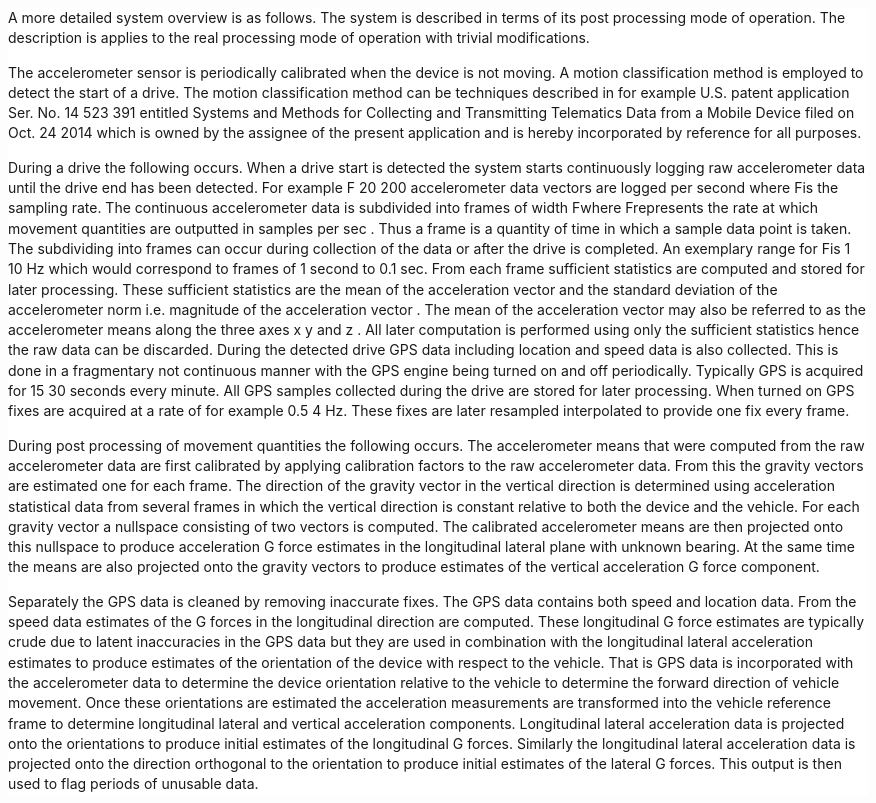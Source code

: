 A more detailed system overview is as follows. The system is described in terms of its post processing mode of operation. The description is applies to the real processing mode of operation with trivial modifications.

The accelerometer sensor is periodically calibrated when the device is not moving. A motion classification method is employed to detect the start of a drive. The motion classification method can be techniques described in for example U.S. patent application Ser. No. 14 523 391 entitled Systems and Methods for Collecting and Transmitting Telematics Data from a Mobile Device filed on Oct. 24 2014 which is owned by the assignee of the present application and is hereby incorporated by reference for all purposes.

During a drive the following occurs. When a drive start is detected the system starts continuously logging raw accelerometer data until the drive end has been detected. For example F 20 200 accelerometer data vectors are logged per second where Fis the sampling rate. The continuous accelerometer data is subdivided into frames of width Fwhere Frepresents the rate at which movement quantities are outputted in samples per sec . Thus a frame is a quantity of time in which a sample data point is taken. The subdividing into frames can occur during collection of the data or after the drive is completed. An exemplary range for Fis 1 10 Hz which would correspond to frames of 1 second to 0.1 sec. From each frame sufficient statistics are computed and stored for later processing. These sufficient statistics are the mean of the acceleration vector and the standard deviation of the accelerometer norm i.e. magnitude of the acceleration vector . The mean of the acceleration vector may also be referred to as the accelerometer means along the three axes x y and z . All later computation is performed using only the sufficient statistics hence the raw data can be discarded. During the detected drive GPS data including location and speed data is also collected. This is done in a fragmentary not continuous manner with the GPS engine being turned on and off periodically. Typically GPS is acquired for 15 30 seconds every minute. All GPS samples collected during the drive are stored for later processing. When turned on GPS fixes are acquired at a rate of for example 0.5 4 Hz. These fixes are later resampled interpolated to provide one fix every frame.

During post processing of movement quantities the following occurs. The accelerometer means that were computed from the raw accelerometer data are first calibrated by applying calibration factors to the raw accelerometer data. From this the gravity vectors are estimated one for each frame. The direction of the gravity vector in the vertical direction is determined using acceleration statistical data from several frames in which the vertical direction is constant relative to both the device and the vehicle. For each gravity vector a nullspace consisting of two vectors is computed. The calibrated accelerometer means are then projected onto this nullspace to produce acceleration G force estimates in the longitudinal lateral plane with unknown bearing. At the same time the means are also projected onto the gravity vectors to produce estimates of the vertical acceleration G force component.

Separately the GPS data is cleaned by removing inaccurate fixes. The GPS data contains both speed and location data. From the speed data estimates of the G forces in the longitudinal direction are computed. These longitudinal G force estimates are typically crude due to latent inaccuracies in the GPS data but they are used in combination with the longitudinal lateral acceleration estimates to produce estimates of the orientation of the device with respect to the vehicle. That is GPS data is incorporated with the accelerometer data to determine the device orientation relative to the vehicle to determine the forward direction of vehicle movement. Once these orientations are estimated the acceleration measurements are transformed into the vehicle reference frame to determine longitudinal lateral and vertical acceleration components. Longitudinal lateral acceleration data is projected onto the orientations to produce initial estimates of the longitudinal G forces. Similarly the longitudinal lateral acceleration data is projected onto the direction orthogonal to the orientation to produce initial estimates of the lateral G forces. This output is then used to flag periods of unusable data.
